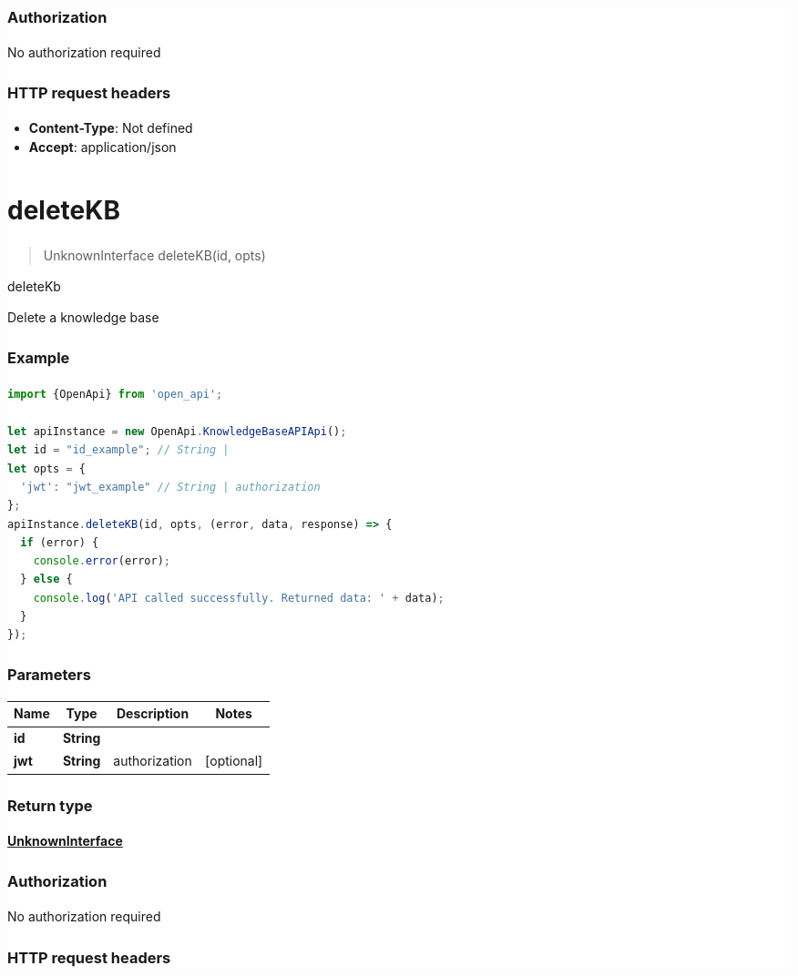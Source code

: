 ### Authorization

No authorization required

### HTTP request headers

 - **Content-Type**: Not defined
 - **Accept**: application/json

<a name="deleteKB"></a>
# **deleteKB**
> UnknownInterface deleteKB(id, opts)

deleteKb

Delete a knowledge base

### Example
```javascript
import {OpenApi} from 'open_api';

let apiInstance = new OpenApi.KnowledgeBaseAPIApi();
let id = "id_example"; // String | 
let opts = { 
  'jwt': "jwt_example" // String | authorization
};
apiInstance.deleteKB(id, opts, (error, data, response) => {
  if (error) {
    console.error(error);
  } else {
    console.log('API called successfully. Returned data: ' + data);
  }
});
```

### Parameters

Name | Type | Description  | Notes
------------- | ------------- | ------------- | -------------
 **id** | **String**|  | 
 **jwt** | **String**| authorization | [optional] 

### Return type

[**UnknownInterface**](UnknownInterface.md)

### Authorization

No authorization required

### HTTP request headers
